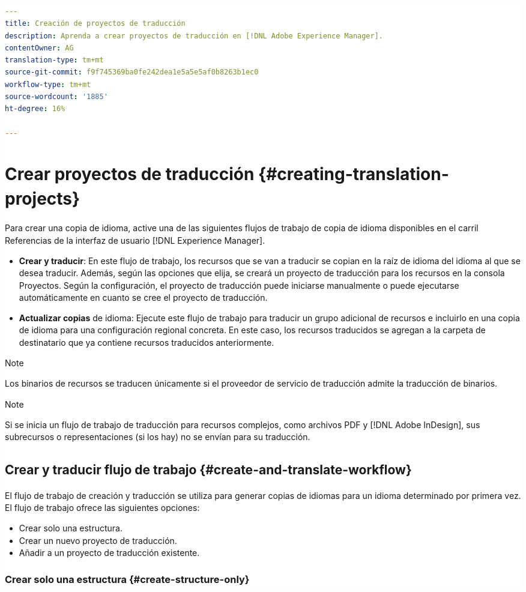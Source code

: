 ```yaml
---
title: Creación de proyectos de traducción
description: Aprenda a crear proyectos de traducción en [!DNL Adobe Experience Manager].
contentOwner: AG
translation-type: tm+mt
source-git-commit: f9f745369ba0fe242dea1e5a5e5af0b8263b1ec0
workflow-type: tm+mt
source-wordcount: '1885'
ht-degree: 16%

---
```



# Crear proyectos de traducción {#creating-translation-projects}

Para crear una copia de idioma, active una de las siguientes flujos de trabajo de copia de idioma disponibles en el carril Referencias de la interfaz de usuario [!DNL Experience Manager].

* **Crear y traducir**: En este flujo de trabajo, los recursos que se van a traducir se copian en la raíz de idioma del idioma al que se desea traducir. Además, según las opciones que elija, se creará un proyecto de traducción para los recursos en la consola Proyectos. Según la configuración, el proyecto de traducción puede iniciarse manualmente o puede ejecutarse automáticamente en cuanto se cree el proyecto de traducción.

* **Actualizar copias** de idioma: Ejecute este flujo de trabajo para traducir un grupo adicional de recursos e incluirlo en una copia de idioma para una configuración regional concreta. En este caso, los recursos traducidos se agregan a la carpeta de destinatario que ya contiene recursos traducidos anteriormente.

>[!NOTE]
>
>Los binarios de recursos se traducen únicamente si el proveedor de servicio de traducción admite la traducción de binarios.

>[!NOTE]
>
>Si se inicia un flujo de trabajo de traducción para recursos complejos, como archivos PDF y [!DNL Adobe InDesign], sus subrecursos o representaciones (si los hay) no se envían para su traducción.

## Crear y traducir flujo de trabajo {#create-and-translate-workflow}

El flujo de trabajo de creación y traducción se utiliza para generar copias de idiomas para un idioma determinado por primera vez. El flujo de trabajo ofrece las siguientes opciones:

* Crear solo una estructura.
* Crear un nuevo proyecto de traducción.
* Añadir a un proyecto de traducción existente.

### Crear solo una estructura {#create-structure-only}
